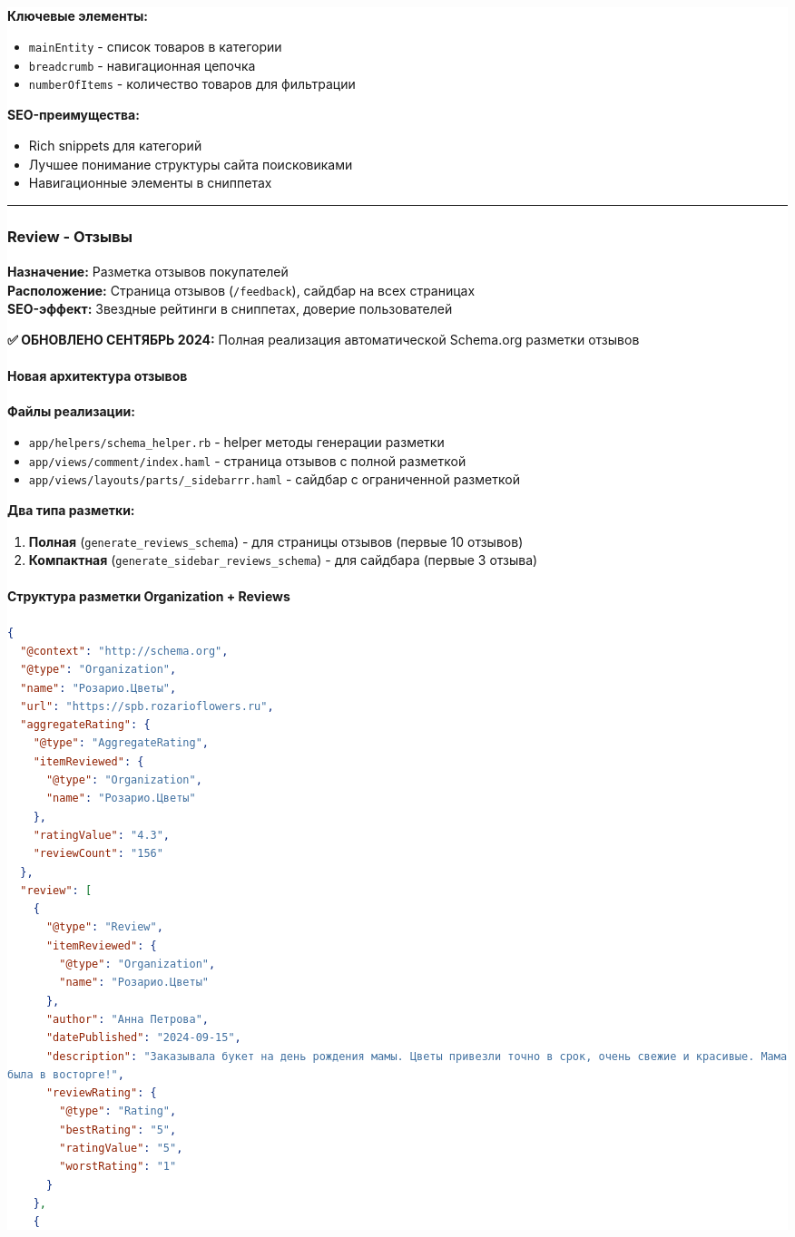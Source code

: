 **Ключевые элементы:**
- `mainEntity` - список товаров в категории
- `breadcrumb` - навигационная цепочка
- `numberOfItems` - количество товаров для фильтрации

**SEO-преимущества:**
- Rich snippets для категорий
- Лучшее понимание структуры сайта поисковиками
- Навигационные элементы в сниппетах

---

### Review - Отзывы

**Назначение:** Разметка отзывов покупателей  
**Расположение:** Страница отзывов (`/feedback`), сайдбар на всех страницах  
**SEO-эффект:** Звездные рейтинги в сниппетах, доверие пользователей

**✅ ОБНОВЛЕНО СЕНТЯБРЬ 2024:** Полная реализация автоматической Schema.org разметки отзывов

#### Новая архитектура отзывов

**Файлы реализации:**
- `app/helpers/schema_helper.rb` - helper методы генерации разметки
- `app/views/comment/index.haml` - страница отзывов с полной разметкой
- `app/views/layouts/parts/_sidebarrr.haml` - сайдбар с ограниченной разметкой

**Два типа разметки:**
1. **Полная** (`generate_reviews_schema`) - для страницы отзывов (первые 10 отзывов)
2. **Компактная** (`generate_sidebar_reviews_schema`) - для сайдбара (первые 3 отзыва)

#### Структура разметки Organization + Reviews

```json
{
  "@context": "http://schema.org",
  "@type": "Organization",
  "name": "Розарио.Цветы",
  "url": "https://spb.rozarioflowers.ru",
  "aggregateRating": {
    "@type": "AggregateRating",
    "itemReviewed": {
      "@type": "Organization",
      "name": "Розарио.Цветы"
    },
    "ratingValue": "4.3",
    "reviewCount": "156"
  },
  "review": [
    {
      "@type": "Review",
      "itemReviewed": {
        "@type": "Organization",
        "name": "Розарио.Цветы"
      },
      "author": "Анна Петрова",
      "datePublished": "2024-09-15",
      "description": "Заказывала букет на день рождения мамы. Цветы привезли точно в срок, очень свежие и красивые. Мама была в восторге!",
      "reviewRating": {
        "@type": "Rating",
        "bestRating": "5",
        "ratingValue": "5",
        "worstRating": "1"
      }
    },
    {
```